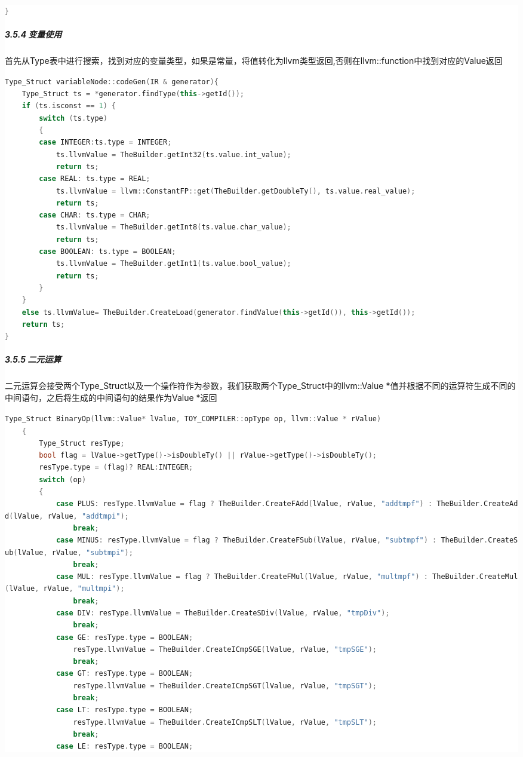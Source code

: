   ```cpp
  }
  ```

##### 3.5.4 变量使用

首先从Type表中进行搜索，找到对应的变量类型，如果是常量，将值转化为llvm类型返回,否则在llvm::function中找到对应的Value返回

```cpp
Type_Struct variableNode::codeGen(IR & generator){
	Type_Struct ts = *generator.findType(this->getId());
	if (ts.isconst == 1) {
		switch (ts.type)
		{
		case INTEGER:ts.type = INTEGER;
			ts.llvmValue = TheBuilder.getInt32(ts.value.int_value);
			return ts;
		case REAL: ts.type = REAL;
			ts.llvmValue = llvm::ConstantFP::get(TheBuilder.getDoubleTy(), ts.value.real_value);
			return ts;
		case CHAR: ts.type = CHAR;
			ts.llvmValue = TheBuilder.getInt8(ts.value.char_value);
			return ts;
		case BOOLEAN: ts.type = BOOLEAN;
			ts.llvmValue = TheBuilder.getInt1(ts.value.bool_value);
			return ts;
		}
	}
	else ts.llvmValue= TheBuilder.CreateLoad(generator.findValue(this->getId()), this->getId());
	return ts;
}
```

##### 3.5.5 二元运算

二元运算会接受两个Type_Struct以及一个操作符作为参数，我们获取两个Type_Struct中的llvm::Value *值并根据不同的运算符生成不同的中间语句，之后将生成的中间语句的结果作为Value *返回

```cpp
Type_Struct BinaryOp(llvm::Value* lValue, TOY_COMPILER::opType op, llvm::Value * rValue)
    {
        Type_Struct resType;
        bool flag = lValue->getType()->isDoubleTy() || rValue->getType()->isDoubleTy();
        resType.type = (flag)? REAL:INTEGER;
        switch (op)
        {
            case PLUS: resType.llvmValue = flag ? TheBuilder.CreateFAdd(lValue, rValue, "addtmpf") : TheBuilder.CreateAdd(lValue, rValue, "addtmpi");
                break;
            case MINUS: resType.llvmValue = flag ? TheBuilder.CreateFSub(lValue, rValue, "subtmpf") : TheBuilder.CreateSub(lValue, rValue, "subtmpi");
                break;
            case MUL: resType.llvmValue = flag ? TheBuilder.CreateFMul(lValue, rValue, "multmpf") : TheBuilder.CreateMul(lValue, rValue, "multmpi");
                break;
            case DIV: resType.llvmValue = TheBuilder.CreateSDiv(lValue, rValue, "tmpDiv");
                break;
            case GE: resType.type = BOOLEAN;
                resType.llvmValue = TheBuilder.CreateICmpSGE(lValue, rValue, "tmpSGE");
                break;
            case GT: resType.type = BOOLEAN;
                resType.llvmValue = TheBuilder.CreateICmpSGT(lValue, rValue, "tmpSGT");
                break;
            case LT: resType.type = BOOLEAN;
                resType.llvmValue = TheBuilder.CreateICmpSLT(lValue, rValue, "tmpSLT");
                break;
            case LE: resType.type = BOOLEAN;
```